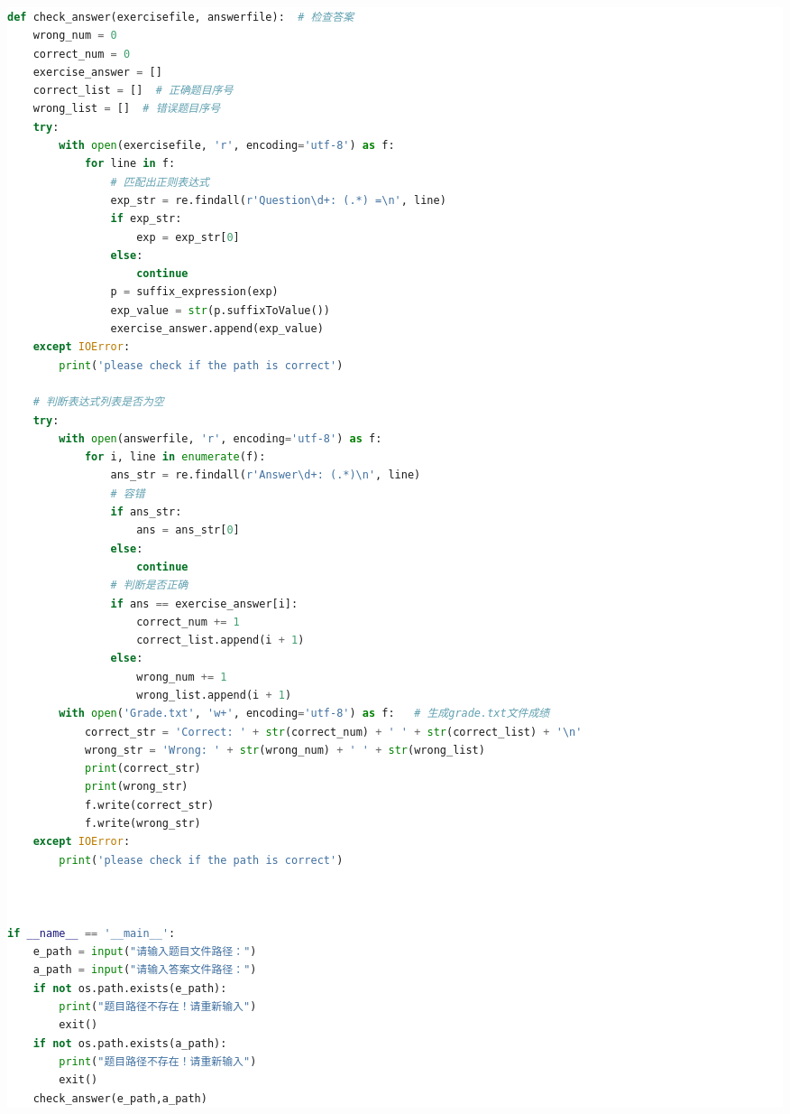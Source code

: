 ```python
def check_answer(exercisefile, answerfile):  # 检查答案
    wrong_num = 0
    correct_num = 0
    exercise_answer = []
    correct_list = []  # 正确题目序号
    wrong_list = []  # 错误题目序号
    try:
        with open(exercisefile, 'r', encoding='utf-8') as f:
            for line in f:
                # 匹配出正则表达式
                exp_str = re.findall(r'Question\d+: (.*) =\n', line)
                if exp_str:
                    exp = exp_str[0]
                else:
                    continue
                p = suffix_expression(exp)
                exp_value = str(p.suffixToValue())
                exercise_answer.append(exp_value)
    except IOError:
        print('please check if the path is correct')

    # 判断表达式列表是否为空
    try:
        with open(answerfile, 'r', encoding='utf-8') as f:
            for i, line in enumerate(f):
                ans_str = re.findall(r'Answer\d+: (.*)\n', line)
                # 容错
                if ans_str:
                    ans = ans_str[0]
                else:
                    continue
                # 判断是否正确
                if ans == exercise_answer[i]:
                    correct_num += 1
                    correct_list.append(i + 1)
                else:
                    wrong_num += 1
                    wrong_list.append(i + 1)
        with open('Grade.txt', 'w+', encoding='utf-8') as f:   # 生成grade.txt文件成绩
            correct_str = 'Correct: ' + str(correct_num) + ' ' + str(correct_list) + '\n'
            wrong_str = 'Wrong: ' + str(wrong_num) + ' ' + str(wrong_list)
            print(correct_str)
            print(wrong_str)
            f.write(correct_str)
            f.write(wrong_str)
    except IOError:
        print('please check if the path is correct')



if __name__ == '__main__':
    e_path = input("请输入题目文件路径：")
    a_path = input("请输入答案文件路径：")
    if not os.path.exists(e_path):
        print("题目路径不存在！请重新输入")
        exit()
    if not os.path.exists(a_path):
        print("题目路径不存在！请重新输入")
        exit()
    check_answer(e_path,a_path)
```

